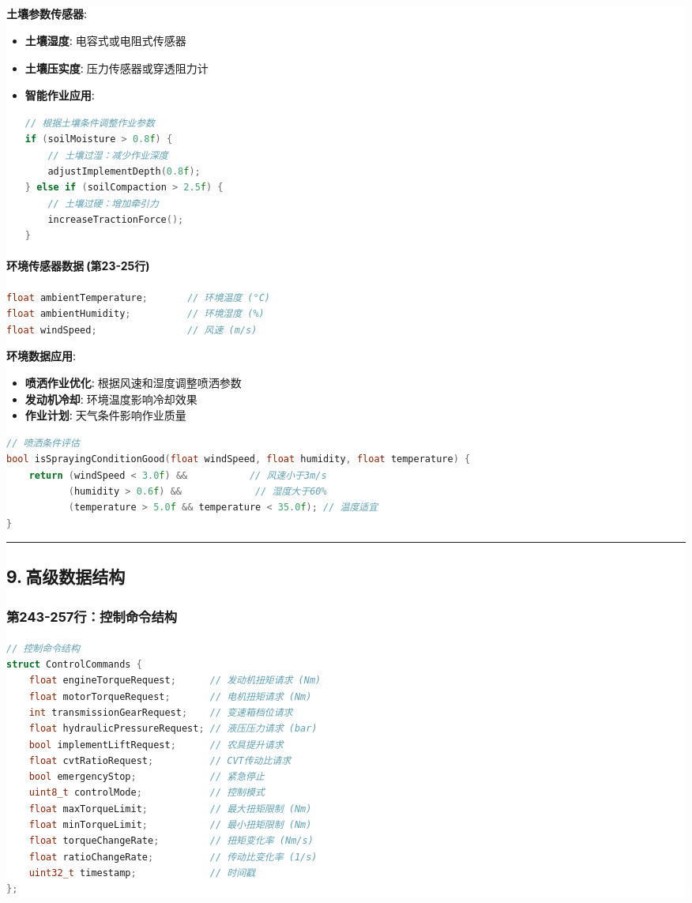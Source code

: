 **土壤参数传感器**:

- **土壤湿度**: 电容式或电阻式传感器

- **土壤压实度**: 压力传感器或穿透阻力计

- **智能作业应用**:
  
  ```cpp
  // 根据土壤条件调整作业参数
  if (soilMoisture > 0.8f) {
      // 土壤过湿：减少作业深度
      adjustImplementDepth(0.8f);
  } else if (soilCompaction > 2.5f) {
      // 土壤过硬：增加牵引力
      increaseTractionForce();
  }
  ```

#### 环境传感器数据 (第23-25行)

```cpp
float ambientTemperature;       // 环境温度 (°C)
float ambientHumidity;          // 环境湿度 (%)
float windSpeed;                // 风速 (m/s)
```

**环境数据应用**:

- **喷洒作业优化**: 根据风速和湿度调整喷洒参数
- **发动机冷却**: 环境温度影响冷却效果
- **作业计划**: 天气条件影响作业质量

```cpp
// 喷洒条件评估
bool isSprayingConditionGood(float windSpeed, float humidity, float temperature) {
    return (windSpeed < 3.0f) &&           // 风速小于3m/s
           (humidity > 0.6f) &&             // 湿度大于60%
           (temperature > 5.0f && temperature < 35.0f); // 温度适宜
}
```

---

## 9. 高级数据结构

### 第243-257行：控制命令结构

```cpp
// 控制命令结构
struct ControlCommands {
    float engineTorqueRequest;      // 发动机扭矩请求 (Nm)
    float motorTorqueRequest;       // 电机扭矩请求 (Nm)
    int transmissionGearRequest;    // 变速箱档位请求
    float hydraulicPressureRequest; // 液压压力请求 (bar)
    bool implementLiftRequest;      // 农具提升请求
    float cvtRatioRequest;          // CVT传动比请求
    bool emergencyStop;             // 紧急停止
    uint8_t controlMode;            // 控制模式
    float maxTorqueLimit;           // 最大扭矩限制 (Nm)
    float minTorqueLimit;           // 最小扭矩限制 (Nm)
    float torqueChangeRate;         // 扭矩变化率 (Nm/s)
    float ratioChangeRate;          // 传动比变化率 (1/s)
    uint32_t timestamp;             // 时间戳
};
```
